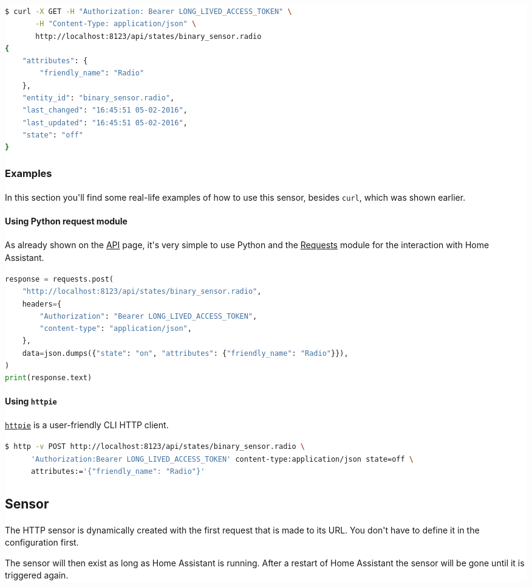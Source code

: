 ```bash
$ curl -X GET -H "Authorization: Bearer LONG_LIVED_ACCESS_TOKEN" \
       -H "Content-Type: application/json" \
       http://localhost:8123/api/states/binary_sensor.radio
{
    "attributes": {
        "friendly_name": "Radio"
    },
    "entity_id": "binary_sensor.radio",
    "last_changed": "16:45:51 05-02-2016",
    "last_updated": "16:45:51 05-02-2016",
    "state": "off"
}
```

### Examples

In this section you'll find some real-life examples of how to use this sensor, besides `curl`, which was shown earlier.

#### Using Python request module

As already shown on the [API](/developers/rest_api/) page, it's very simple to use Python and the [Requests](https://requests.kennethreitz.org/en/latest/) module for the interaction with Home Assistant.

```python
response = requests.post(
    "http://localhost:8123/api/states/binary_sensor.radio",
    headers={
        "Authorization": "Bearer LONG_LIVED_ACCESS_TOKEN",
        "content-type": "application/json",
    },
    data=json.dumps({"state": "on", "attributes": {"friendly_name": "Radio"}}),
)
print(response.text)
```

#### Using `httpie`

[`httpie`](https://github.com/jkbrzt/httpie) is a user-friendly CLI HTTP client.

```bash
$ http -v POST http://localhost:8123/api/states/binary_sensor.radio \
      'Authorization:Bearer LONG_LIVED_ACCESS_TOKEN' content-type:application/json state=off \
      attributes:='{"friendly_name": "Radio"}'
```

## Sensor

The HTTP sensor is dynamically created with the first request that is made to its URL. You don't have to define it in the configuration first.

The sensor will then exist as long as Home Assistant is running. After a restart of Home Assistant the sensor will be gone until it is triggered again.
